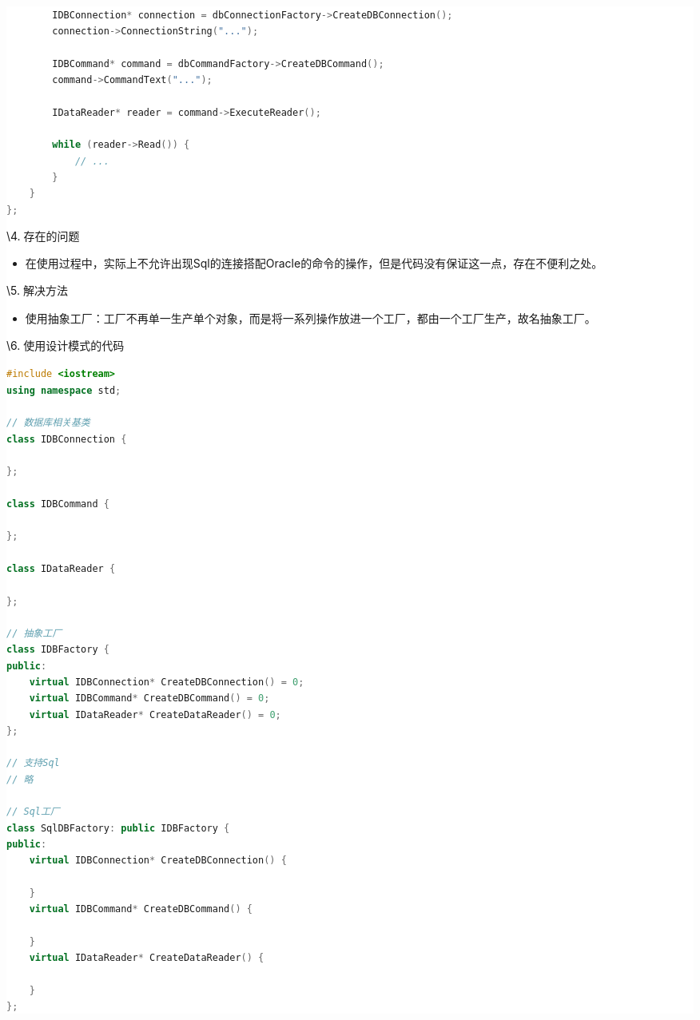 ```cpp
        IDBConnection* connection = dbConnectionFactory->CreateDBConnection();
        connection->ConnectionString("...");

        IDBCommand* command = dbCommandFactory->CreateDBCommand();
        command->CommandText("...");

        IDataReader* reader = command->ExecuteReader();

        while (reader->Read()) {
            // ...
        }
    }
};
```

\4. 存在的问题

- 在使用过程中，实际上不允许出现Sql的连接搭配Oracle的命令的操作，但是代码没有保证这一点，存在不便利之处。

\5. 解决方法

- 使用抽象工厂：工厂不再单一生产单个对象，而是将一系列操作放进一个工厂，都由一个工厂生产，故名抽象工厂。

\6. 使用设计模式的代码

```cpp
#include <iostream>
using namespace std;

// 数据库相关基类
class IDBConnection {

};

class IDBCommand {

};

class IDataReader {

};

// 抽象工厂
class IDBFactory {
public:
    virtual IDBConnection* CreateDBConnection() = 0;
    virtual IDBCommand* CreateDBCommand() = 0;
    virtual IDataReader* CreateDataReader() = 0;
};

// 支持Sql
// 略

// Sql工厂
class SqlDBFactory: public IDBFactory {
public:
    virtual IDBConnection* CreateDBConnection() {

    }
    virtual IDBCommand* CreateDBCommand() {

    }
    virtual IDataReader* CreateDataReader() {

    }
};
```